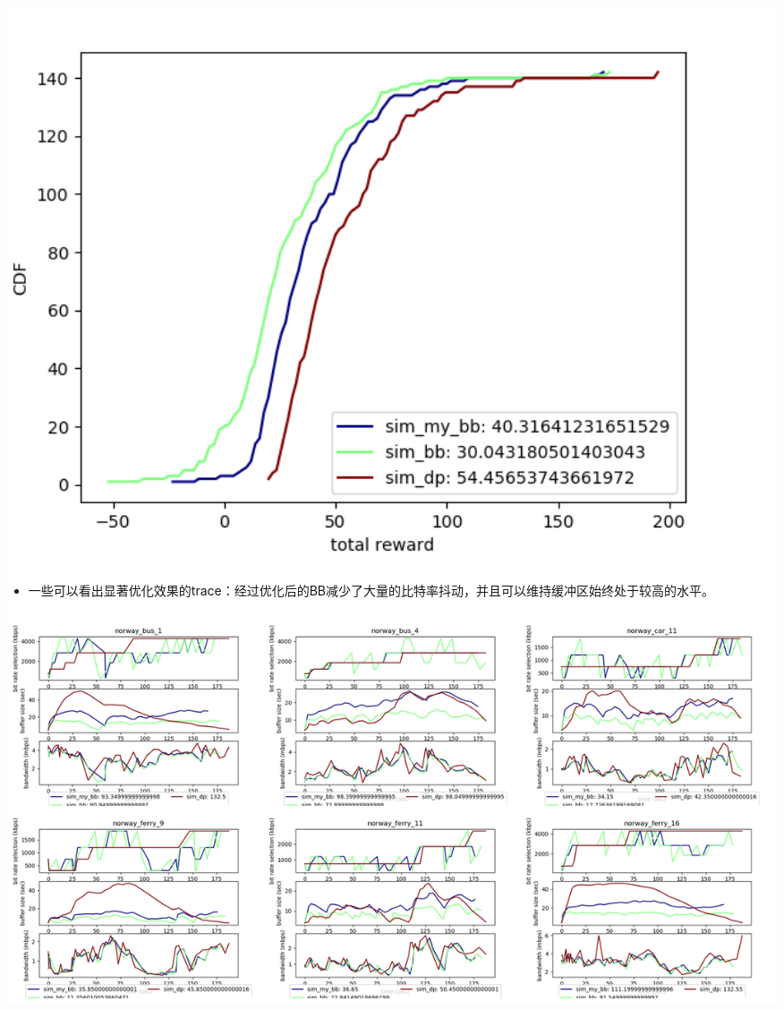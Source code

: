 ![](./bb_plots/bb_cdf.png) 

* 一些可以看出显著优化效果的trace：经过优化后的BB减少了大量的比特率抖动，并且可以维持缓冲区始终处于较高的水平。

![](./bb_plots/bb_specific_traces.png)
